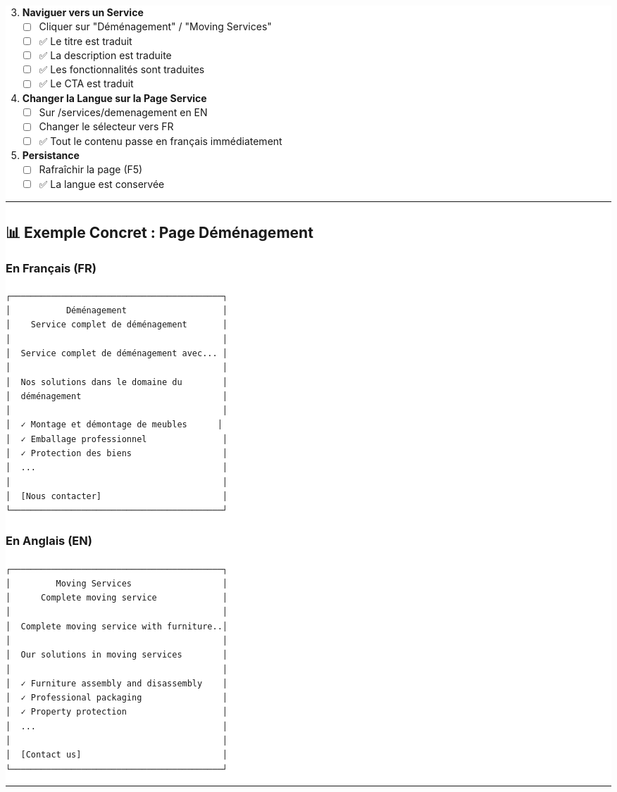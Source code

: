 3. **Naviguer vers un Service**
   - [ ] Cliquer sur "Déménagement" / "Moving Services"
   - [ ] ✅ Le titre est traduit
   - [ ] ✅ La description est traduite
   - [ ] ✅ Les fonctionnalités sont traduites
   - [ ] ✅ Le CTA est traduit

4. **Changer la Langue sur la Page Service**
   - [ ] Sur /services/demenagement en EN
   - [ ] Changer le sélecteur vers FR
   - [ ] ✅ Tout le contenu passe en français immédiatement

5. **Persistance**
   - [ ] Rafraîchir la page (F5)
   - [ ] ✅ La langue est conservée

---

## 📊 Exemple Concret : Page Déménagement

### En Français (FR)
```
┌──────────────────────────────────────────┐
│           Déménagement                   │
│    Service complet de déménagement       │
│                                          │
│  Service complet de déménagement avec... │
│                                          │
│  Nos solutions dans le domaine du        │
│  déménagement                            │
│                                          │
│  ✓ Montage et démontage de meubles      │
│  ✓ Emballage professionnel               │
│  ✓ Protection des biens                  │
│  ...                                     │
│                                          │
│  [Nous contacter]                        │
└──────────────────────────────────────────┘
```

### En Anglais (EN)
```
┌──────────────────────────────────────────┐
│         Moving Services                  │
│      Complete moving service             │
│                                          │
│  Complete moving service with furniture..│
│                                          │
│  Our solutions in moving services        │
│                                          │
│  ✓ Furniture assembly and disassembly    │
│  ✓ Professional packaging                │
│  ✓ Property protection                   │
│  ...                                     │
│                                          │
│  [Contact us]                            │
└──────────────────────────────────────────┘
```

---